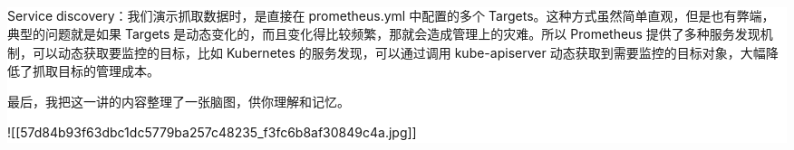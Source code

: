 Service discovery：我们演示抓取数据时，是直接在 prometheus.yml 中配置的多个 Targets。这种方式虽然简单直观，但是也有弊端，典型的问题就是如果 Targets 是动态变化的，而且变化得比较频繁，那就会造成管理上的灾难。所以 Prometheus 提供了多种服务发现机制，可以动态获取要监控的目标，比如 Kubernetes 的服务发现，可以通过调用 kube-apiserver 动态获取到需要监控的目标对象，大幅降低了抓取目标的管理成本。

最后，我把这一讲的内容整理了一张脑图，供你理解和记忆。

![[57d84b93f63dbc1dc5779ba257c48235_f3fc6b8af30849c4a.jpg]]